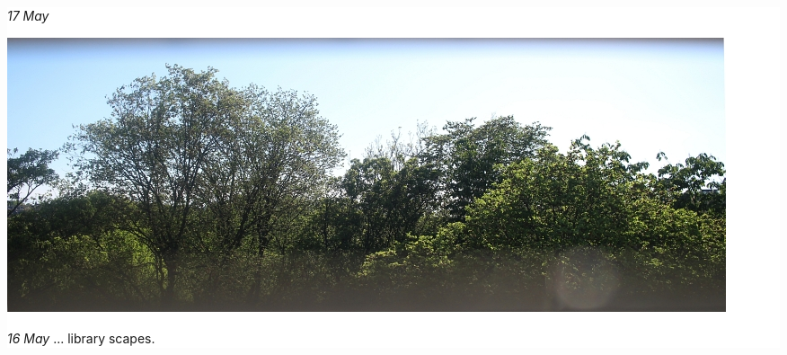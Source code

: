 _17 May_ 


![alt text](/assets/soloespresso2019-05-16.jpg "16 May")

_16 May_ ... library scapes.

